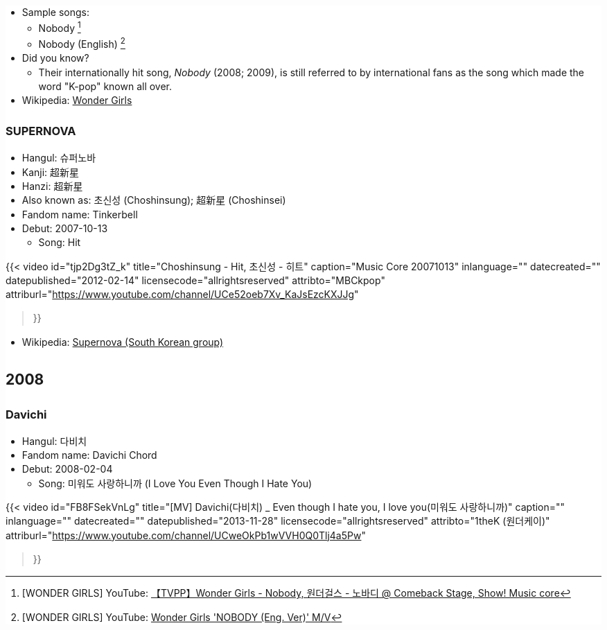 * Sample songs:
  * Nobody [^wonder-girls-songs-nobody]
  * Nobody (English) [^wonder-girls-songs-nobody-english]
* Did you know?
  * Their internationally hit song, *Nobody* (2008; 2009), is still referred to by international fans as the song which made the word "K-pop" known all over.
* Wikipedia: [Wonder Girls](https://en.wikipedia.org/wiki/Wonder_Girls "Wonder Girls")

[^wonder-girls-songs-nobody]: [WONDER GIRLS] YouTube: [【TVPP】Wonder Girls - Nobody, 원더걸스 - 노바디 @ Comeback Stage, Show! Music core](https://www.youtube.com/watch?v=Yq8uM9-uJ_M "【TVPP】Wonder Girls - Nobody, 원더걸스 - 노바디 @ Comeback Stage, Show! Music core")
[^wonder-girls-songs-nobody-english]: [WONDER GIRLS] YouTube: [Wonder Girls 'NOBODY (Eng. Ver)' M/V](https://www.youtube.com/watch?v=BA7fdSkp8ds "Wonder Girls 'NOBODY (Eng. Ver)' M/V")

### SUPERNOVA
* Hangul: 슈퍼노바
* Kanji: 超新星
* Hanzi: 超新星
* Also known as: 초신성 (Choshinsung); 超新星 (Choshinsei)
* Fandom name: Tinkerbell
* Debut: 2007-10-13
  * Song: Hit

{{< video
  id="tjp2Dg3tZ_k"
  title="Choshinsung - Hit, 초신성 - 히트"
  caption="Music Core 20071013"
  inlanguage=""
  datecreated=""
  datepublished="2012-02-14"
  licensecode="allrightsreserved"
  attribto="MBCkpop"
  attriburl="https://www.youtube.com/channel/UCe52oeb7Xv_KaJsEzcKXJJg"
>}}

* Wikipedia: [Supernova (South Korean group)](https://en.wikipedia.org/wiki/Supernova_(South_Korean_group) "Supernova (South Korean group)")

## 2008
### Davichi
* Hangul: 다비치
* Fandom name: Davichi Chord
* Debut: 2008-02-04
  * Song: 미워도 사랑하니까 (I Love You Even Though I Hate You)

{{< video
  id="FB8FSekVnLg"
  title="[MV] Davichi(다비치) _ Even though I hate you, I love you(미워도 사랑하니까)"
  caption=""
  inlanguage=""
  datecreated=""
  datepublished="2013-11-28"
  licensecode="allrightsreserved"
  attribto="1theK (원더케이)"
  attriburl="https://www.youtube.com/channel/UCweOkPb1wVVH0Q0Tlj4a5Pw"
>}}


[^byul-songs-dear-my-love]: [Byul] YouTube: [별 byul - 내가 정말 사랑하는 사람이 있죠 Dear My Love Official M/V](https://www.youtube.com/watch?v=LlCblnuBkjg "별 byul - 내가 정말 사랑하는 사람이 있죠 Dear My Love Official M/V")
[^gummy-songs-you-are-my-everything]: [Gummy] YouTube: [[MV] Gummy(거미) - You Are My Everything l 태양의 후예 OST Part.4](https://www.youtube.com/watch?v=ToASX6axGuw "[MV] Gummy(거미) - You Are My Everything l 태양의 후예 OST Part.4")
[^gummy-songs-remember-me]: [Gummy] YouTube: [[MV] 거미 (GUMMY) - Remember me (기억해줘요 내 모든 날과 그때를) (Hotel Del Luna (호텔 델루나) OST Part.7)](https://www.youtube.com/watch?v=846jDdHYxPM "[MV] 거미 (GUMMY) - Remember me (기억해줘요 내 모든 날과 그때를) (Hotel Del Luna (호텔 델루나) OST Part.7)")
[^girls-generation-songs-gee]: [Girls' Generation] YouTube: [Girls' Generation 소녀시대 'Gee' MV](https://www.youtube.com/watch?v=U7mPqycQ0tQ "Girls' Generation 소녀시대 'Gee' MV")
[^girls-generation-songs-genie]: [Girls' Generation] YouTube: [Girls' Generation 소녀시대 '소원을 말해봐 (Genie)' MV](https://www.youtube.com/watch?v=6SwiSpudKWI "Girls' Generation 소녀시대 '소원을 말해봐 (Genie)' MV")
[^girls-generation-songs-oh]: [Girls' Generation] YouTube: [Girls' Generation 소녀시대 'Oh!' MV](https://www.youtube.com/watch?v=TGbwL8kSpEk "Girls' Generation 소녀시대 'Oh!' MV")
[^girls-generation-songs-run-devil-run]: [Girls' Generation] YouTube: [Girls' Generation 소녀시대 'Run Devil Run' MV](https://www.youtube.com/watch?v=q_gfD3nvh-8 "Girls' Generation 소녀시대 'Run Devil Run' MV")
[^davichi-songs-forgetting-you]: [Davichi] YouTube: [달의 연인 - 보보경심 려 OST - Davichi 다비치 'Forgetting You' 그대를 잊는다는 건](https://www.youtube.com/watch?v=o7OkV7QCRgc "달의 연인 - 보보경심 려 OST - Davichi 다비치 'Forgetting You' 그대를 잊는다는 건")
[^davichi-songs-today-i-miss-you-too]: [Davichi] YouTube: [[MV] DAVICHI (다비치) - Today I Miss You (While You Were Sleeping OST Part.7) 당신이 잠든 사이에 OST Part.7](https://www.youtube.com/watch?v=GYjjpO781q4 "[MV] DAVICHI (다비치) - Today I Miss You (While You Were Sleeping OST Part.7) 당신이 잠든 사이에 OST Part.7")
[^davichi-songs-falling-in-love]: [Davichi] YouTube: [[MV] Davichi (다비치) - Falling In Love (꿈처럼 내린) | Beauty Inside 뷰티 인사이드 OST](https://www.youtube.com/watch?v=PvsAVpvZj_A "[MV] Davichi (다비치) - Falling In Love (꿈처럼 내린) | Beauty Inside 뷰티 인사이드 OST")
[^davichi-songs-please-dont-cry]: [Davichi] YouTube: [[더 킹 : 영원의 군주 OST Part 6] 다비치 (DAVICHI) - Please Don't Cry MV](https://www.youtube.com/watch?v=u427qFG9WY8 "[더 킹 : 영원의 군주 OST Part 6] 다비치 (DAVICHI) - Please Don't Cry MV")
[^2pm-songs-hands-up]: [2PM] YouTube: [2PM 'HANDS UP' M/V](https://www.youtube.com/watch?v=KgrB2KBZws4 "2PM 'HANDS UP' M/V")
[^iu-songs-good-day]: [IU] YouTube: [IU(아이유) - Good Day(좋은 날) (Sketchbook) | KBS WORLD TV 200918](https://www.youtube.com/watch?v=QZfhC7gQJgo "IU(아이유) - Good Day(좋은 날) (Sketchbook) | KBS WORLD TV 200918")
[^iu-songs-you-and-i]: [IU] YouTube: [IU You and I live 2011 KBS drama awards](https://www.youtube.com/watch?v=ks8bcUeRHL8 "IU You and I live 2011 KBS drama awards")
[^iu-songs-beautiful-song]: [IU] YouTube: [[ENGSUB] IU & Jo Jung Suk - Beautiful Song (예쁘다송) You're The Best Lee Soon Shin FMV](https://www.youtube.com/watch?v=LDywzzjBfZk "[ENGSUB] IU & Jo Jung Suk - Beautiful Song (예쁘다송) You're The Best Lee Soon Shin FMV")
[^iu-songs-blueming]: [IU] YouTube: [[IU] Blueming Live Clip (2019 IU Tour Concert 'Love, poem')](https://www.youtube.com/watch?v=o_nxIQTM_B0 "[IU] Blueming Live Clip (2019 IU Tour Concert 'Love, poem')")
[^iu-songs-bbibbi]: [IU] YouTube: [IU(아이유) - BBIBBI(삐삐) (Sketchbook) | KBS WORLD TV 201918](https://www.youtube.com/watch?v=bMOUP3ZpcUc "IU(아이유) - BBIBBI(삐삐) (Sketchbook) | KBS WORLD TV 201918")
[^iu-songs-celebrity]: [IU] YouTube: [[최초 공개] 아이유(IU) 'Celebrity' 라이브🎤 | 스페셜클립 | Special Clip | 셀러브리티 | LYRICS | 4K](https://www.youtube.com/watch?v=JtFI8dtPvxI "[최초 공개] 아이유(IU) 'Celebrity' 라이브🎤 | 스페셜클립 | Special Clip | 셀러브리티 | LYRICS | 4K")
[^iu-songs-strawberry-moon]: [IU] YouTube: [[MV] IU(아이유) _ strawberry moon](https://www.youtube.com/watch?v=sqgxcCjD04s "[MV] IU(아이유) _ strawberry moon")
[^2ne1-songs-i-dont-care]: [2NE1] YouTube: [2NE1 - I DON'T CARE M/V](https://www.youtube.com/watch?v=4MgAxMO1KD0 "2NE1 - I DON'T CARE M/V")
[^2ne1-songs-kiss]: [2NE1] YouTube: [DARA - KISS M/V](https://www.youtube.com/watch?v=ZAqiMCp9zrI "DARA - KISS M/V")
[^2ne1-songs-lonely]: [2NE1] YouTube: [2NE1 - LONELY M/V](https://www.youtube.com/watch?v=5n4V3lGEyG4 "2NE1 - LONELY M/V")
[^tara-songs-bo-peep-bo-peep]: [T-ara] YouTube: [T-ARA - Bo Peep Bo Peep, 티아라 - 보핍보핍, Music Core 20091219](https://www.youtube.com/watch?v=-KFpL9DUyms "T-ARA - Bo Peep Bo Peep, 티아라 - 보핍보핍, Music Core 20091219")
[^tara-songs-roly-poly]: [T-ara] YouTube: [T-ARA - Roly Poly, 티아라 : 롤리폴리, Music Core 20110716](https://www.youtube.com/watch?v=tTd9Gna50ls "T-ARA - Roly Poly, 티아라 : 롤리폴리, Music Core 20110716")
[^tara-songs-lovey-dovey]: [T-ara] YouTube: [[쇼! 음악중심] T-ARA - Lovey Dovey, 티아라 - 러비 더비, Music Core 20120107](https://www.youtube.com/watch?v=g3uIdA2IiKw "[쇼! 음악중심] T-ARA - Lovey Dovey, 티아라 - 러비 더비, Music Core 20120107")
[^tara-songs-tiki-taka]: [T-ara] YouTube: [[MV]티아라(T-ARA) - TIKI TAKA(티키타카)ㅣ딩고뮤직ㅣDingo Music](https://www.youtube.com/watch?v=nyGxdCivBig "[MV]티아라(T-ARA) - TIKI TAKA(티키타카)ㅣ딩고뮤직ㅣDingo Music")
[^eun-jung-songs-desire]: [Eun Jung] YouTube: [EUN JUNG 「DESIRE」 MUSIC VIDEO](https://www.youtube.com/watch?v=als-8K2vYBo "EUN JUNG 「DESIRE」 MUSIC VIDEO")
[^eun-jung-songs-sweet-snow]: [Eun Jung] YouTube: [Sweet Snow](https://www.youtube.com/watch?v=_yM86BVV7VM "Sweet Snow")
[^eun-jung-songs-a-little-more]: [Eun Jung] YouTube: [あともう少し…](https://www.youtube.com/watch?v=sKCCfdi4YU4 "あともう少し…") (A little more …)
[^fx-songs-electric-shock]: [f(x)] YouTube: [f(x) 에프엑스 'Electric Shock' MV](https://www.youtube.com/watch?v=n8I8QGFA1oM "f(x) 에프엑스 'Electric Shock' MV")
[^hyolyn-songs-always]: [Hyolyn] YouTube: [[명불허전 OST Part 2] 효린 (Hyolyn) - ALWAYS MV](https://www.youtube.com/watch?v=r5VgR6oZwKI "[명불허전 OST Part 2] 효린 (Hyolyn) - ALWAYS MV")
[^hyolyn-songs-i-miss-you]: [Hyolyn] YouTube: [[MV] Hyolin(효린) _ I Miss You(보고싶어) (Uncontrollably Fond(함부로 애틋하게) OST Part.5)](https://www.youtube.com/watch?v=F9rnTne_Lxw "[MV] Hyolin(효린) _ I Miss You(보고싶어) (Uncontrollably Fond(함부로 애틋하게) OST Part.5)")
[^hyolyn-songs-good-bye]: [Hyolyn] YouTube: [[MV] Hyolyn(효린) _ Good bye(안녕) (My Love From the Star(별에서 온 그대) OST Part 4)](https://www.youtube.com/watch?v=CYyD1cQoIJY "[MV] Hyolyn(효린) _ Good bye(안녕) (My Love From the Star(별에서 온 그대) OST Part 4)")
[^hyolyn-songs-let-it-go]: [Hyolyn] YouTube: [[겨울왕국] '오늘도 또 들으러 왔어요' 한 번만 들은 사람은 없다는 효린의 Let It Go | 디즈니OST](https://www.youtube.com/watch?v=7tQ_K_Bst2Y "[겨울왕국] '오늘도 또 들으러 왔어요' 한 번만 들은 사람은 없다는 효린의 Let It Go | 디즈니OST")
[^miss-a-songs-love-again]: [miss A] YouTube: [miss A 'Love Alone' M/V](https://www.youtube.com/watch?v=dBR0oEUIoGI "miss A 'Love Alone' M/V")
[^miss-a-songs-only-you]: [miss A] YouTube: [miss A 'Only You(다른 남자 말고 너)' M/V)](https://www.youtube.com/watch?v=zO9RzrhYR-I "miss A 'Only You(다른 남자 말고 너)' M/V")
[^suzy-songs-yes-no-maybe]: [Suzy] YouTube: [Suzy(수지) 'Yes No Maybe' M/V](https://www.youtube.com/watch?v=b34ri3-uxks "Suzy(수지) 'Yes No Maybe' M/V")
[^suzy-songs-im-in-love-with-someone-else]: [Suzy] YouTube: [[SUZY - I'm In Love With Someone Else] Comeback Stage | M COUNTDOWN 180201 EP.556](https://www.youtube.com/watch?v=C4P96KzHmao "[SUZY - I'm In Love With Someone Else] Comeback Stage | M COUNTDOWN 180201 EP.556")
[^suzy-songs-dont-forget-me]: [Suzy] YouTube: [[MV] Sooji(수지)(miss A) _ Don't forget me(나를 잊지말아요)(Kangchi, the Beginning(구가의서) OST Part 5)](https://www.youtube.com/watch?v=KcjGxAbeoc0 "[MV] Sooji(수지)(miss A) _ Don't forget me(나를 잊지말아요)(Kangchi, the Beginning(구가의서) OST Part 5)")
[^suzy-songs-ring-my-bell]: [Suzy] YouTube: [[MV] Suzy(수지) _ Ring My Bell(Uncontrollably Fond(함부로 애틋하게) OST Part. 1)](https://www.youtube.com/watch?v=e48D3KtPOb0 "[MV] Suzy(수지) _ Ring My Bell(Uncontrollably Fond(함부로 애틋하게) OST Part. 1)")
[^suzy-songs-i-love-you-boy]: [Suzy] YouTube: [[MV] Suzy (수지) - I Love You Boy (While You Were Sleeping OST Part.4) 당신이 잠든 사이에 OST Part.4](https://www.youtube.com/watch?v=B0Ij_eTECXc "[MV] Suzy (수지) - I Love You Boy (While You Were Sleeping OST Part.4) 당신이 잠든 사이에 OST Part.4")
[^suzy-songs-words-i-want-to-hear]: [Suzy] YouTube: [[MV] Suzy (수지) - Words I Want To Hear (듣고 싶은 말) While You Were Sleeping OST Part.13](https://www.youtube.com/watch?v=ZEE3x_X4Cbw "[MV] Suzy (수지) - Words I Want To Hear (듣고 싶은 말) While You Were Sleeping OST Part.13")
[^suzy-songs-my-dear-love]: [Suzy] YouTube: [[MV] 수지 - My Dear Love [스타트업 OST Part.14 (START-UP OST Part.14)]](https://www.youtube.com/watch?v=RUUI0PilSiE "[MV] 수지 - My Dear Love [스타트업 OST Part.14 (START-UP OST Part.14)]")
[^girls-day-songs-dont-forget-me]: [Girl's Day] YouTube: [[Music Bank K-Chart] Girl's Day - Don't Forget Me (2012.11.02)](https://www.youtube.com/watch?v=9PXLIgGqpeE "[Music Bank K-Chart] Girl's Day - Don't Forget Me (2012.11.02)")
[^girls-day-songs-expectation]: [Girl's Day] YouTube: [Girl's Day(걸스데이) 'Expectation(기대해)' Official MV (Dance.ver)](https://www.youtube.com/watch?v=fqR2HGkjFCA "Girl's Day(걸스데이) 'Expectation(기대해)' Official MV (Dance.ver)")
[^girls-day-songs-something]: [Girl's Day] YouTube: [[MV] GIRL'S DAY(걸스데이) _ Something (Dance ver.)](https://www.youtube.com/watch?v=zVO5xTAbxm8 "[MV] GIRL'S DAY(걸스데이) _ Something (Dance ver.)")
[^ben-songs-starlight-heart]: [Ben] YouTube: [Ben (벤) - Starlight Heart (잠들지 않는 별) The Red Sleeve (옷소매 붉은 끝동) OST Part 2 Lyrics/가사 [Han|Rom|Eng]](https://www.youtube.com/watch?v=vQqlziUYay4 "Ben (벤) - Starlight Heart (잠들지 않는 별) The Red Sleeve (옷소매 붉은 끝동) OST Part 2 Lyrics/가사 [Han|Rom|Eng]")
[^ben-songs-whenever-wherever-whatever]: [Ben] YouTube: [[MV] 벤 - Whenever Wherever Whatever [앨리스 OST Part.2 (Alice OST Part.2)]](https://www.youtube.com/watch?v=ScyKzjPfpHk "[MV] 벤 - Whenever Wherever Whatever [앨리스 OST Part.2 (Alice OST Part.2)]")
[^ben-songs-like-a-dream]: [Ben] YouTube: [Ben (벤) - 꿈처럼 (Like a Dream) FMV](https://www.youtube.com/watch?v=LcPN92043ds "Ben (벤) - 꿈처럼 (Like a Dream) FMV")
[^ben-songs-stay]: [Ben] YouTube: [[FMV] Ben – STAY (Oh My Ghost OST)](https://www.youtube.com/watch?v=jE3QbJG1Oj0 "[FMV] Ben – STAY (Oh My Ghost OST)")
[^apink-songs-nonono]: [Apink] YouTube: [[MV] Apink(에이핑크) _ NoNoNo](https://www.youtube.com/watch?v=hspqQuuuGIw "[MV] Apink(에이핑크) _ NoNoNo")
[^apink-songs-mr-chu]: [Apink] YouTube: [[MV] Apink(에이핑크) _ Mr. Chu(미스터 츄)](https://www.youtube.com/watch?v=K5H-GvnNz2Y "[MV] Apink(에이핑크) _ Mr. Chu(미스터 츄)")